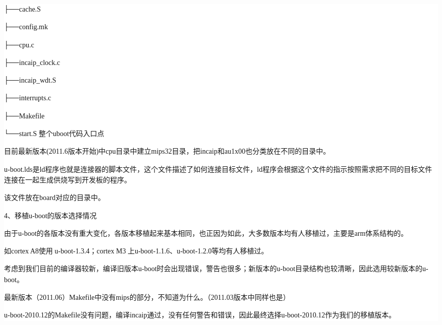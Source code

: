 <span style="font-family:幼圆">├──cache.S
</span>

<span style="font-family:幼圆">├──config.mk
</span>

<span style="font-family:幼圆">├──cpu.c
</span>

<span style="font-family:幼圆">├──incaip_clock.c
</span>

<span style="font-family:幼圆">├──incaip_wdt.S
</span>

<span style="font-family:幼圆">├──interrupts.c
</span>

<span style="font-family:幼圆">├──Makefile
</span>

<span style="font-family:幼圆">└──start.S          整个uboot代码入口点
</span>

<span style="font-family:幼圆">目前最新版本(2011.6版本开始)中cpu目录中建立mips32目录，把incaip和au1x00也分类放在不同的目录中。
</span>

<span style="font-family:幼圆">u-boot.lds是ld程序也就是连接器的脚本文件，这个文件描述了如何连接目标文件，ld程序会根据这个文件的指示按照需求把不同的目标文件连接在一起生成供烧写到开发板的程序。
</span>

<span style="font-family:幼圆">该文件放在board对应的目录中。
</span>

<span style="font-family:幼圆">4、移植u-boot的版本选择情况
</span>

<span style="font-family:幼圆">由于u-boot的各版本没有重大变化，各版本移植起来基本相同，也正因为如此，大多数版本均有人移植过，主要是arm体系结构的。
</span>

<span style="font-family:幼圆">如cortex A8使用 u-boot-1.3.4；cortex M3 上u-boot-1.1.6、u-boot-1.2.0等均有人移植过。
</span>

<span style="font-family:幼圆">考虑到我们目前的编译器较新，编译旧版本u-boot时会出现错误，警告也很多；新版本的u-boot目录结构也较清晰，因此选用较新版本的u-boot。
</span>

<span style="font-family:幼圆">最新版本（2011.06）Makefile中没有mips的部分，不知道为什么。（2011.03版本中同样也是）
</span>

<span style="font-family:幼圆">u-boot-2010.12的Makefile没有问题，编译incaip通过，没有任何警告和错误，因此最终选择u-boot-2010.12作为我们的移植版本。
</span>
